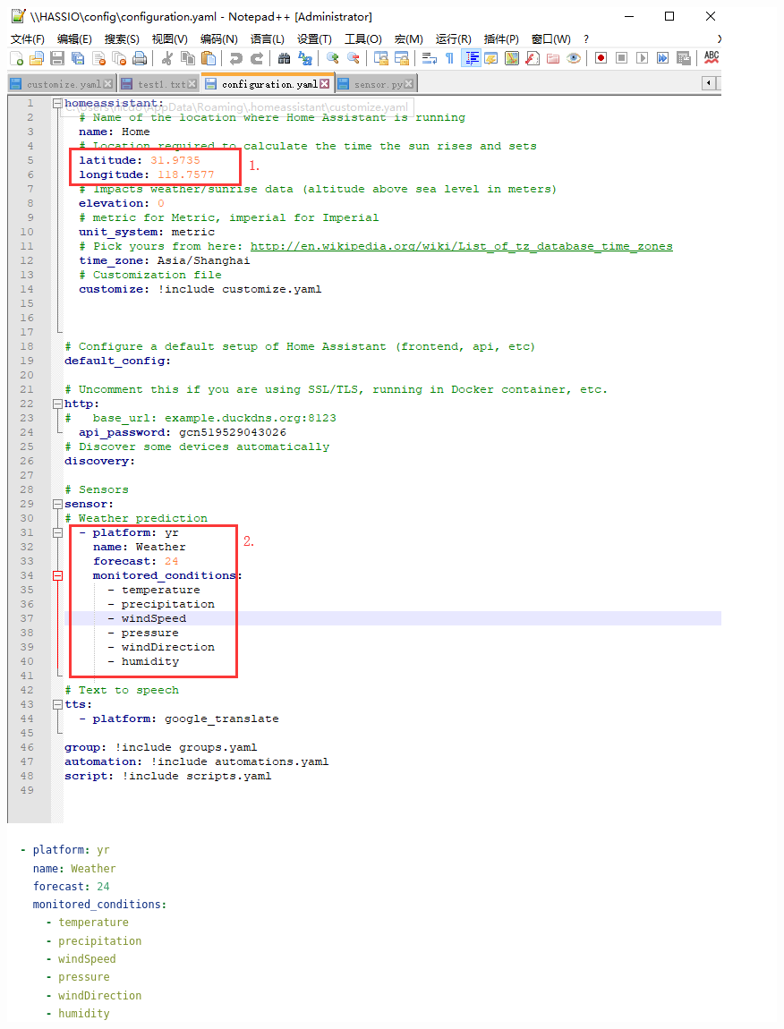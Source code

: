    ![](pic/10.1.png)

   ```yaml
     - platform: yr
       name: Weather
       forecast: 24           
       monitored_conditions:
         - temperature        
         - precipitation      
         - windSpeed          
         - pressure           
         - windDirection     
         - humidity      
   ```
